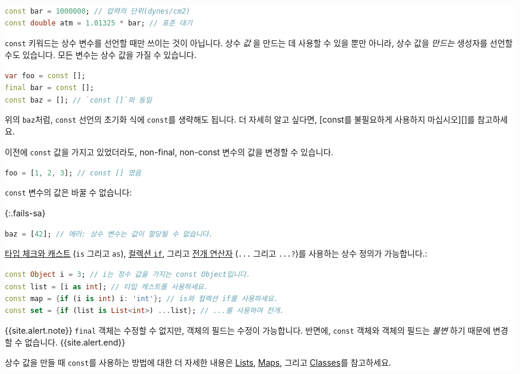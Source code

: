 <?code-excerpt "misc/lib/language_tour/variables.dart (const)"?>
```dart
const bar = 1000000; // 압력의 단위(dynes/cm2)
const double atm = 1.01325 * bar; // 표준 대기
```

`const` 키워드는 상수 변수를 선언할 때만 쓰이는 것이 아닙니다.
상수 _값_ 을 만드는 데 사용할 수 있을 뿐만 아니라,
상수 값을 _만드는_ 생성자를 선언할 수도 있습니다.
모든 변수는 상수 값을 가질 수 있습니다.

<?code-excerpt "misc/lib/language_tour/variables.dart (const-vs-final)"?>
```dart
var foo = const [];
final bar = const [];
const baz = []; // `const []`와 동일
```

위의 `baz`처럼, `const` 선언의 초기화 식에 `const`를 생략해도 됩니다.
더 자세히 알고 싶다면, [const를 불필요하게 사용하지 마십시오][]를 참고하세요.

이전에 `const` 값을 가지고 있었더라도,
non-final, non-const 변수의 값을 변경할 수 있습니다.

<?code-excerpt "misc/lib/language_tour/variables.dart (reassign-to-non-final)"?>
```dart
foo = [1, 2, 3]; // const [] 였음
```

`const` 변수의 값은 바꿀 수 없습니다:

{:.fails-sa}
<?code-excerpt "misc/lib/language_tour/variables.dart (cant-assign-to-const)"?>
```dart
baz = [42]; // 에러: 상수 변수는 값이 할당될 수 없습니다.
```

[타입 체크와 캐스트](#타입-테스트-연산자) (`is` 그리고 `as`),
[컬렉션 `if`](#컬렉션-연산자),
그리고 [전개 연산자](#전개-연산자) (`...` 그리고 `...?`)를
사용하는 상수 정의가 가능합니다.:

<?code-excerpt "misc/lib/language_tour/variables.dart (const-dart-25)"?>
```dart
const Object i = 3; // i는 정수 값을 가지는 const Object입니다.
const list = [i as int]; // 타입 캐스트를 사용하세요.
const map = {if (i is int) i: 'int'}; // is와 컬렉션 if를 사용하세요.
const set = {if (list is List<int>) ...list}; // ...를 사용하여 전개.
```

{{site.alert.note}}
  `final` 객체는 수정할 수 없지만,
  객체의 필드는 수정이 가능합니다.
  반면에, `const` 객체와 객체의 필드는 _불변_ 하기 때문에
  변경할 수 없습니다.
{{site.alert.end}}

상수 값을 만들 때 `const`를 사용하는 방법에 대한 더 자세한 내용은 
[Lists](#lists), [Maps](#maps), 그리고 [Classes](#클래스)를 참고하세요.


[abstract]: #추상-클래스
[as]: #타입-테스트-연산자
[assert]: #assert
[async]: #비동기-지원
[await]: #비동기-지원
[break]: #break-continue
[case]: #switch-case
[catch]: #catch
[class]: #인스턴스-변수
[const]: #final-const
[continue]: #break-continue
[covariant]: /guides/language/sound-problems#the-covariant-keyword
[default]: #switch-case
[deferred]: #라이브러리-지연-로딩
[do]: #while-do-while
[dynamic]: #주요-컨셉
[else]: #if-else
[enum]: #열거-타입
[export]: /guides/libraries/create-library-packages
[extends]: #클래스-확장
[extension]: #확장-메서드
[external]: https://spec.dart.dev/DartLangSpecDraft.pdf#External%20Functions
[factory]: #factory-생성자
[false]: #booleans
[final]: #final과-const
[finally]: #finally
[for]: #for-루프
[Function]: #함수
[get]: #getter,setter
[hide]: #라이브러리의-일부만-가져오기
[if]: #if-else
[implements]: #암묵적-인터페이스
[import]: #라이브러리-사용
[in]: #for-루프
[interface]: #암묵적-인터페이스
[is]: #타입-테스트-연산자
[late]: #late-변수
[library]: #라이브러리와-가시성
[mixin]: #클래스에-피처-추가하기-mixins
[new]: #생성자-사용하기
[null]: #디폴트-값
[on]: #catch
[operator]: #_operators
[part]: /guides/libraries/create-library-packages#organizing-a-library-package
[required]: #named-매개변수
[rethrow]: #catch
[return]: #함수
[set]: #getters와-setters
[show]: #라이브러리의-일부만-가져오기
[static]: #클래스-변수와-메서드
[super]: #클래스-확장
[switch]: #switch-case
[sync]: #제너레이터
[this]: #생성자
[throw]: #throw
[true]: #booleans
[try]: #catch
[typedef]: #typedefs
[var]: #변수
[void]: #내장-타입
[with]: #클래스에-피처-추가하기-mixins
[while]: #while-do-while
[yield]: #제너레이터
[dart-numbers]: /guides/language/numbers
[collections proposal]: https://github.com/dart-lang/language/blob/master/accepted/2.3/control-flow-collections/feature-specification.md
[spread proposal]: https://github.com/dart-lang/language/blob/master/accepted/2.3/spread-collections/feature-specification.md